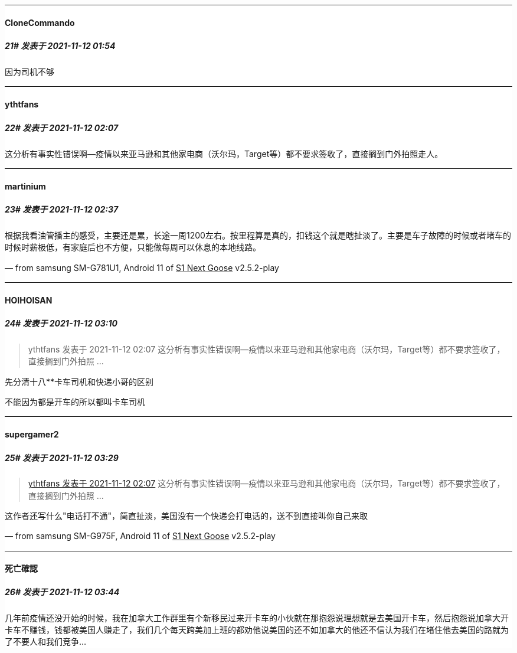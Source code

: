 *****

####  CloneCommando  
##### 21#       发表于 2021-11-12 01:54

因为司机不够

*****

####  ythtfans  
##### 22#       发表于 2021-11-12 02:07

这分析有事实性错误啊—疫情以来亚马逊和其他家电商（沃尔玛，Target等）都不要求签收了，直接搁到门外拍照走人。

*****

####  martinium  
##### 23#       发表于 2021-11-12 02:37

根据我看油管播主的感受，主要还是累，长途一周1200左右。按里程算是真的，扣钱这个就是瞎扯淡了。主要是车子故障的时候或者堵车的时候时薪极低，有家庭后也不方便，只能做每周可以休息的本地线路。

— from samsung SM-G781U1, Android 11 of [S1 Next Goose](https://pan.baidu.com/s/1mi43uRm) v2.5.2-play

*****

####  HOIHOISAN  
##### 24#       发表于 2021-11-12 03:10

<blockquote>ythtfans 发表于 2021-11-12 02:07
这分析有事实性错误啊—疫情以来亚马逊和其他家电商（沃尔玛，Target等）都不要求签收了，直接搁到门外拍照 ...</blockquote>
先分清十八**卡车司机和快递小哥的区别

不能因为都是开车的所以都叫卡车司机

*****

####  supergamer2  
##### 25#       发表于 2021-11-12 03:29

<blockquote><a href="httphttps://bbs.saraba1st.com/2b/forum.php?mod=redirect&amp;goto=findpost&amp;pid=53512036&amp;ptid=2037033" target="_blank">ythtfans 发表于 2021-11-12 02:07</a>
这分析有事实性错误啊—疫情以来亚马逊和其他家电商（沃尔玛，Target等）都不要求签收了，直接搁到门外拍照 ...</blockquote>
这作者还写什么"电话打不通"，简直扯淡，美国没有一个快递会打电话的，送不到直接叫你自己来取

— from samsung SM-G975F, Android 11 of [S1 Next Goose](https://pan.baidu.com/s/1mi43uRm) v2.5.2-play

*****

####  死亡確認  
##### 26#       发表于 2021-11-12 03:44

几年前疫情还没开始的时候，我在加拿大工作群里有个新移民过来开卡车的小伙就在那抱怨说理想就是去美国开卡车，然后抱怨说加拿大开卡车不赚钱，钱都被美国人赚走了，我们几个每天跨美加上班的都劝他说美国的还不如加拿大的他还不信认为我们在堵住他去美国的路就为了不要人和我们竞争…
